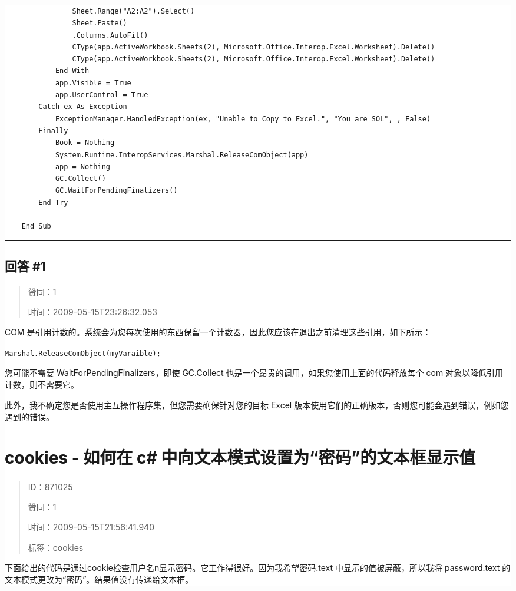 ```
                Sheet.Range("A2:A2").Select()
                Sheet.Paste()
                .Columns.AutoFit()
                CType(app.ActiveWorkbook.Sheets(2), Microsoft.Office.Interop.Excel.Worksheet).Delete() 
                CType(app.ActiveWorkbook.Sheets(2), Microsoft.Office.Interop.Excel.Worksheet).Delete()
            End With
            app.Visible = True
            app.UserControl = True
        Catch ex As Exception
            ExceptionManager.HandledException(ex, "Unable to Copy to Excel.", "You are SOL", , False)
        Finally
            Book = Nothing
            System.Runtime.InteropServices.Marshal.ReleaseComObject(app)
            app = Nothing
            GC.Collect()
            GC.WaitForPendingFinalizers()
        End Try

    End Sub 
```

* * *

## 回答 #1

> 赞同：1
> 
> 时间：2009-05-15T23:26:32.053

COM 是引用计数的。系统会为您每次使用的东西保留一个计数器，因此您应该在退出之前清理这些引用，如下所示：

```
Marshal.ReleaseComObject(myVaraible); 
```

您可能不需要 WaitForPendingFinalizers，即使 GC.Collect 也是一个昂贵的调用，如果您使用上面的代码释放每个 com 对象以降低引用计数，则不需要它。

此外，我不确定您是否使用主互操作程序集，但您需要确保针对您的目标 Excel 版本使用它们的正确版本，否则您可能会遇到错误，例如您遇到的错误。

# cookies - 如何在 c# 中向文本模式设置为“密码”的文本框显示值

> ID：871025
> 
> 赞同：1
> 
> 时间：2009-05-15T21:56:41.940
> 
> 标签：cookies

下面给出的代码是通过cookie检查用户名n显示密码。它工作得很好。因为我希望密码.text 中显示的值被屏蔽，所以我将 password.text 的文本模式更改为“密码”。结果值没有传递给文本框。
